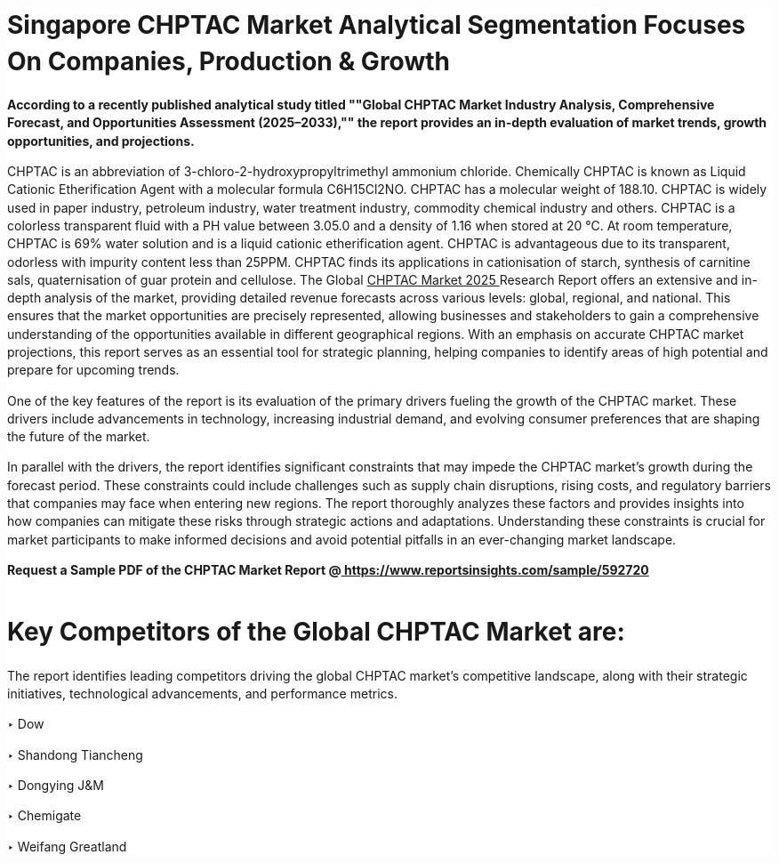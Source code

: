 # Singapore CHPTAC Market Analytical Segmentation Focuses On Companies, Production & Growth

<strong>According to a recently published analytical study titled ""Global CHPTAC Market Industry Analysis, Comprehensive Forecast, and Opportunities Assessment (2025–2033),"" the report provides an in-depth evaluation of market trends, growth opportunities, and projections.</strong>

CHPTAC is an abbreviation of 3-chloro-2-hydroxypropyltrimethyl ammonium chloride. Chemically CHPTAC is known as Liquid Cationic Etherification Agent with a molecular formula C6H15Cl2NO. CHPTAC has a molecular weight of 188.10. CHPTAC is widely used in paper industry, petroleum industry, water treatment industry, commodity chemical industry and others. CHPTAC is a colorless transparent fluid with a PH value between 3.05.0 and a density of 1.16 when stored at 20 °C. At room temperature, CHPTAC is 69% water solution and is a liquid cationic etherification agent. CHPTAC is advantageous due to its transparent, odorless with impurity content less than 25PPM. CHPTAC finds its applications in cationisation of starch, synthesis of carnitine sals, quaternisation of guar protein and cellulose. The Global <a href=https://www.reportsinsights.com/sample/592720>CHPTAC Market 2025 </a> Research Report offers an extensive and in-depth analysis of the market, providing detailed revenue forecasts across various levels: global, regional, and national. This ensures that the market opportunities are precisely represented, allowing businesses and stakeholders to gain a comprehensive understanding of the opportunities available in different geographical regions. With an emphasis on accurate CHPTAC market projections, this report serves as an essential tool for strategic planning, helping companies to identify areas of high potential and prepare for upcoming trends.

One of the key features of the report is its evaluation of the primary drivers fueling the growth of the CHPTAC market. These drivers include advancements in technology, increasing industrial demand, and evolving consumer preferences that are shaping the future of the market. 

In parallel with the drivers, the report identifies significant constraints that may impede the CHPTAC market’s growth during the forecast period. These constraints could include challenges such as supply chain disruptions, rising costs, and regulatory barriers that companies may face when entering new regions. The report thoroughly analyzes these factors and provides insights into how companies can mitigate these risks through strategic actions and adaptations. Understanding these constraints is crucial for market participants to make informed decisions and avoid potential pitfalls in an ever-changing market landscape.

<strong>Request a Sample PDF of the CHPTAC Market Report </strong><strong>@<a href=https://www.reportsinsights.com/sample/592720> https://www.reportsinsights.com/sample/592720</a></strong></font>

# <strong>Key Competitors of the Global CHPTAC Market are:</strong>

The report identifies leading competitors driving the global CHPTAC market’s competitive landscape, along with their strategic initiatives, technological advancements, and performance metrics.

‣ Dow

‣ Shandong Tiancheng

‣ Dongying J&M

‣ Chemigate

‣ Weifang Greatland
